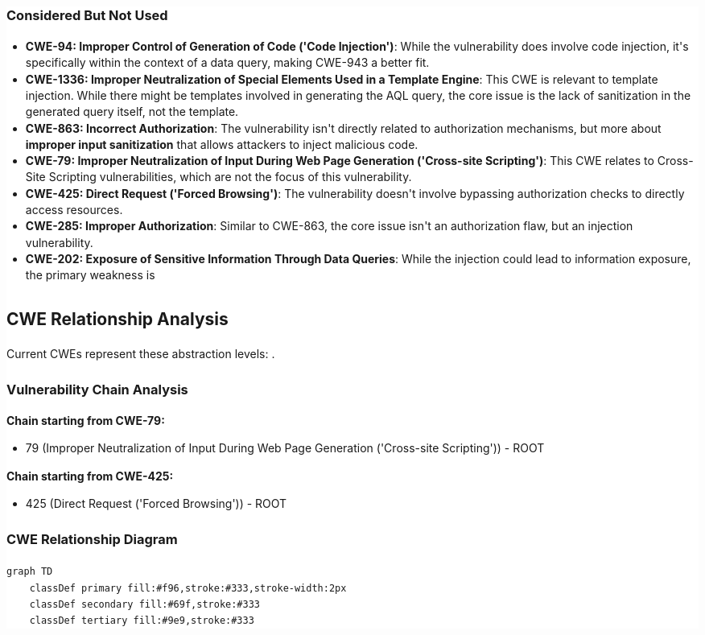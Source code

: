 ### Considered But Not Used
*   **CWE-94: Improper Control of Generation of Code ('Code Injection')**: While the vulnerability does involve code injection, it's specifically within the context of a data query, making CWE-943 a better fit.
*   **CWE-1336: Improper Neutralization of Special Elements Used in a Template Engine**: This CWE is relevant to template injection. While there might be templates involved in generating the AQL query, the core issue is the lack of sanitization in the generated query itself, not the template.
*   **CWE-863: Incorrect Authorization**: The vulnerability isn't directly related to authorization mechanisms, but more about **improper input sanitization** that allows attackers to inject malicious code.
*   **CWE-79: Improper Neutralization of Input During Web Page Generation ('Cross-site Scripting')**: This CWE relates to Cross-Site Scripting vulnerabilities, which are not the focus of this vulnerability.
*   **CWE-425: Direct Request ('Forced Browsing')**: The vulnerability doesn't involve bypassing authorization checks to directly access resources.
*   **CWE-285: Improper Authorization**: Similar to CWE-863, the core issue isn't an authorization flaw, but an injection vulnerability.
*   **CWE-202: Exposure of Sensitive Information Through Data Queries**: While the injection could lead to information exposure, the primary weakness is


## CWE Relationship Analysis

Current CWEs represent these abstraction levels: .


### Vulnerability Chain Analysis

**Chain starting from CWE-79:**
- 79 (Improper Neutralization of Input During Web Page Generation ('Cross-site Scripting')) - ROOT


**Chain starting from CWE-425:**
- 425 (Direct Request ('Forced Browsing')) - ROOT



### CWE Relationship Diagram

```mermaid
graph TD
    classDef primary fill:#f96,stroke:#333,stroke-width:2px
    classDef secondary fill:#69f,stroke:#333
    classDef tertiary fill:#9e9,stroke:#333
```